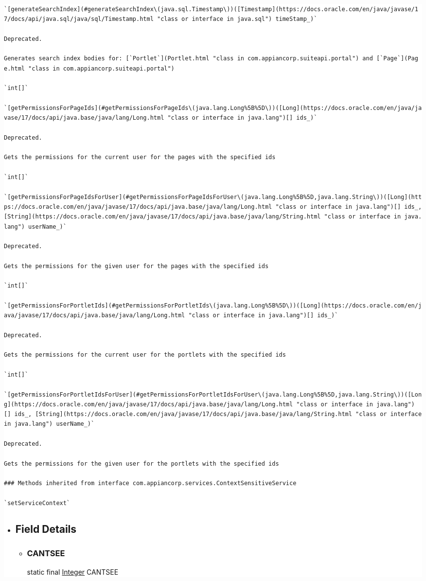     `[generateSearchIndex](#generateSearchIndex\(java.sql.Timestamp\))([Timestamp](https://docs.oracle.com/en/java/javase/17/docs/api/java.sql/java/sql/Timestamp.html "class or interface in java.sql") timeStamp_)`

    Deprecated.

    Generates search index bodies for: [`Portlet`](Portlet.html "class in com.appiancorp.suiteapi.portal") and [`Page`](Page.html "class in com.appiancorp.suiteapi.portal")

    `int[]`

    `[getPermissionsForPageIds](#getPermissionsForPageIds\(java.lang.Long%5B%5D\))([Long](https://docs.oracle.com/en/java/javase/17/docs/api/java.base/java/lang/Long.html "class or interface in java.lang")[] ids_)`

    Deprecated.

    Gets the permissions for the current user for the pages with the specified ids

    `int[]`

    `[getPermissionsForPageIdsForUser](#getPermissionsForPageIdsForUser\(java.lang.Long%5B%5D,java.lang.String\))([Long](https://docs.oracle.com/en/java/javase/17/docs/api/java.base/java/lang/Long.html "class or interface in java.lang")[] ids_, [String](https://docs.oracle.com/en/java/javase/17/docs/api/java.base/java/lang/String.html "class or interface in java.lang") userName_)`

    Deprecated.

    Gets the permissions for the given user for the pages with the specified ids

    `int[]`

    `[getPermissionsForPortletIds](#getPermissionsForPortletIds\(java.lang.Long%5B%5D\))([Long](https://docs.oracle.com/en/java/javase/17/docs/api/java.base/java/lang/Long.html "class or interface in java.lang")[] ids_)`

    Deprecated.

    Gets the permissions for the current user for the portlets with the specified ids

    `int[]`

    `[getPermissionsForPortletIdsForUser](#getPermissionsForPortletIdsForUser\(java.lang.Long%5B%5D,java.lang.String\))([Long](https://docs.oracle.com/en/java/javase/17/docs/api/java.base/java/lang/Long.html "class or interface in java.lang")[] ids_, [String](https://docs.oracle.com/en/java/javase/17/docs/api/java.base/java/lang/String.html "class or interface in java.lang") userName_)`

    Deprecated.

    Gets the permissions for the given user for the portlets with the specified ids

    ### Methods inherited from interface com.appiancorp.services.ContextSensitiveService

    `setServiceContext`

-   ## Field Details

    -   ### CANTSEE

        static final [Integer](https://docs.oracle.com/en/java/javase/17/docs/api/java.base/java/lang/Integer.html "class or interface in java.lang") CANTSEE

